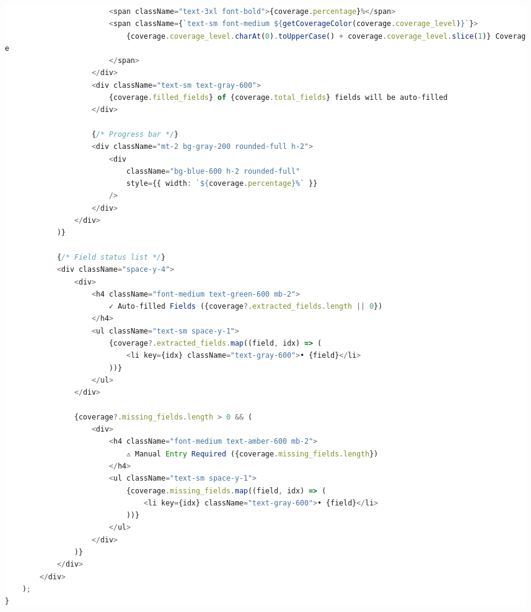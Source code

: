 ```typescript
                        <span className="text-3xl font-bold">{coverage.percentage}%</span>
                        <span className={`text-sm font-medium ${getCoverageColor(coverage.coverage_level)}`}>
                            {coverage.coverage_level.charAt(0).toUpperCase() + coverage.coverage_level.slice(1)} Coverage
                        </span>
                    </div>
                    <div className="text-sm text-gray-600">
                        {coverage.filled_fields} of {coverage.total_fields} fields will be auto-filled
                    </div>
                    
                    {/* Progress bar */}
                    <div className="mt-2 bg-gray-200 rounded-full h-2">
                        <div 
                            className="bg-blue-600 h-2 rounded-full"
                            style={{ width: `${coverage.percentage}%` }}
                        />
                    </div>
                </div>
            )}
            
            {/* Field status list */}
            <div className="space-y-4">
                <div>
                    <h4 className="font-medium text-green-600 mb-2">
                        ✓ Auto-filled Fields ({coverage?.extracted_fields.length || 0})
                    </h4>
                    <ul className="text-sm space-y-1">
                        {coverage?.extracted_fields.map((field, idx) => (
                            <li key={idx} className="text-gray-600">• {field}</li>
                        ))}
                    </ul>
                </div>
                
                {coverage?.missing_fields.length > 0 && (
                    <div>
                        <h4 className="font-medium text-amber-600 mb-2">
                            ⚠ Manual Entry Required ({coverage.missing_fields.length})
                        </h4>
                        <ul className="text-sm space-y-1">
                            {coverage.missing_fields.map((field, idx) => (
                                <li key={idx} className="text-gray-600">• {field}</li>
                            ))}
                        </ul>
                    </div>
                )}
            </div>
        </div>
    );
}
```
